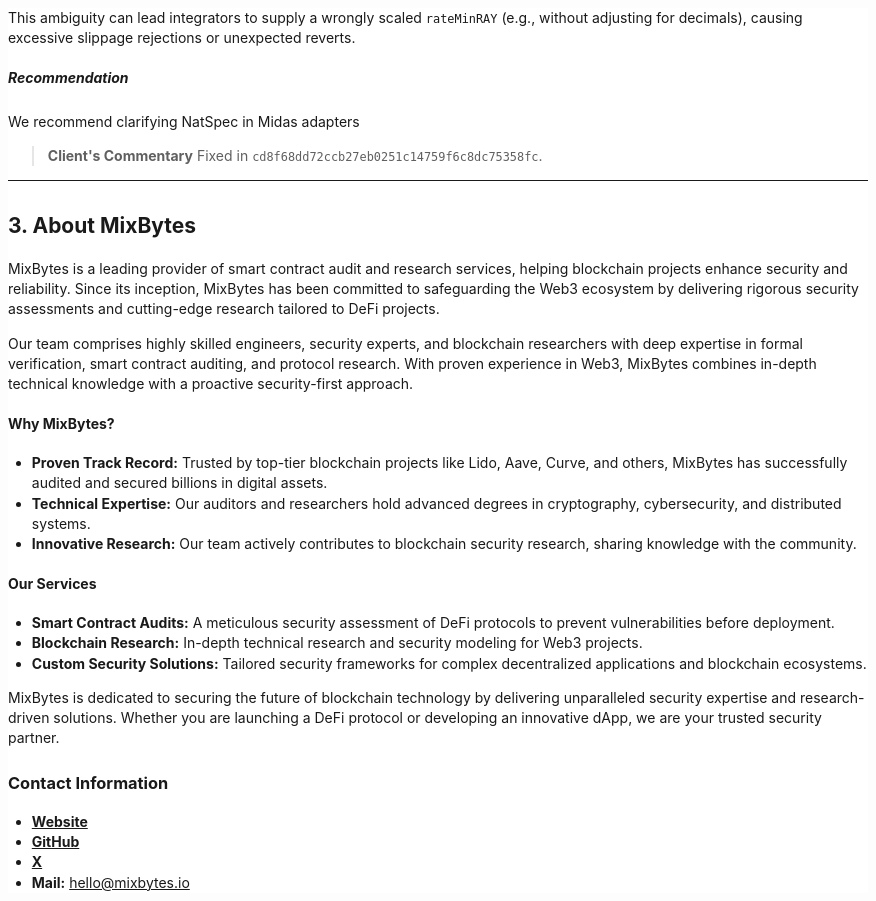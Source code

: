 This ambiguity can lead integrators to supply a wrongly scaled `rateMinRAY` (e.g., without adjusting for decimals), causing excessive slippage rejections or unexpected reverts.
<br/>
##### Recommendation
We recommend clarifying NatSpec in Midas adapters

> **Client's Commentary**
Fixed in `cd8f68dd72ccb27eb0251c14759f6c8dc75358fc`.

---
    
## 3. About MixBytes
    
MixBytes is a leading provider of smart contract audit and research services, helping blockchain projects enhance security and reliability. Since its inception, MixBytes has been committed to safeguarding the Web3 ecosystem by delivering rigorous security assessments and cutting-edge research tailored to DeFi projects.
    
Our team comprises highly skilled engineers, security experts, and blockchain researchers with deep expertise in formal verification, smart contract auditing, and protocol research. With proven experience in Web3, MixBytes combines in-depth technical knowledge with a proactive security-first approach.
    
#### Why MixBytes?
    
- **Proven Track Record:** Trusted by top-tier blockchain projects like Lido, Aave, Curve, and others, MixBytes has successfully audited and secured billions in digital assets.
- **Technical Expertise:** Our auditors and researchers hold advanced degrees in cryptography, cybersecurity, and distributed systems.
- **Innovative Research:** Our team actively contributes to blockchain security research, sharing knowledge with the community.
    
#### Our Services
- **Smart Contract Audits:** A meticulous security assessment of DeFi protocols to prevent vulnerabilities before deployment.
- **Blockchain Research:** In-depth technical research and security modeling for Web3 projects.
- **Custom Security Solutions:** Tailored security frameworks for complex decentralized applications and blockchain ecosystems.
    
MixBytes is dedicated to securing the future of blockchain technology by delivering unparalleled security expertise and research-driven solutions. Whether you are launching a DeFi protocol or developing an innovative dApp, we are your trusted security partner.


### Contact Information

- [**Website**](https://mixbytes.io/)  
- [**GitHub**](https://github.com/mixbytes/audits_public)  
- [**X**](https://x.com/MixBytes)  
- **Mail:** [hello@mixbytes.io](mailto:hello@mixbytes.io)  